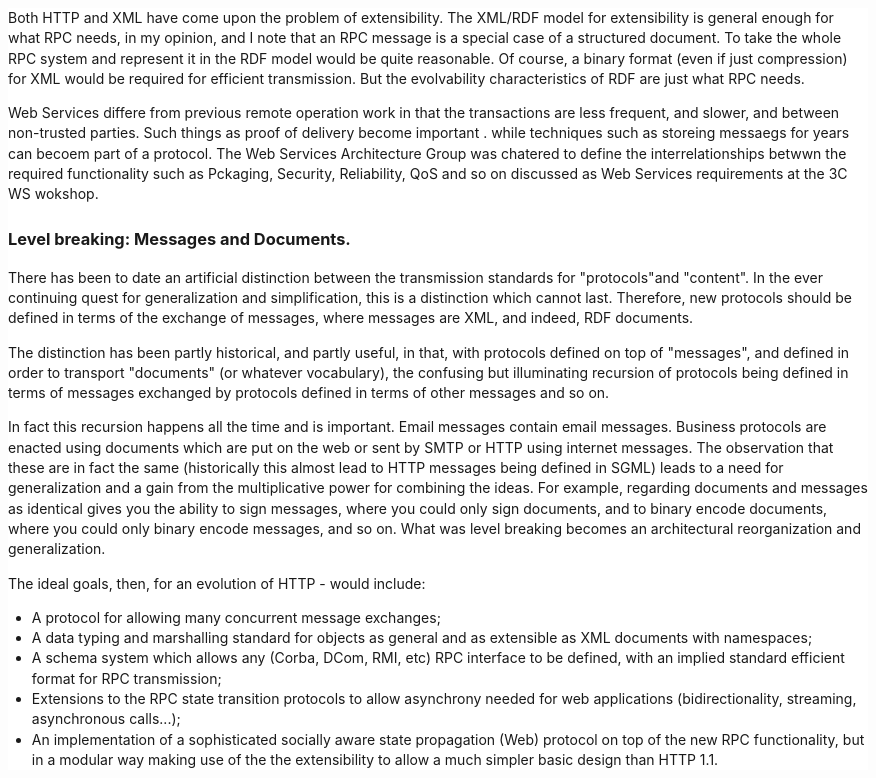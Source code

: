 Both HTTP and XML have come upon the problem of extensibility. The XML/RDF
model for extensibility is general enough for what RPC needs, in my opinion,
and I note that an RPC message is a special case of a structured document. To
take the whole RPC system and represent it in the RDF model would be quite
reasonable. Of course, a binary format (even if just compression) for XML
would be required for efficient transmission. But the evolvability
characteristics of RDF are just what RPC needs.

Web Services differe from previous remote operation work in that the
transactions are less frequent, and slower, and between non-trusted parties.
Such things as proof of delivery become important . while techniques such as
storeing messaegs for years can becoem part of a protocol. The Web Services
Architecture Group was chatered to define the interrelationships betwwn the
required functionality such as Pckaging, Security, Reliability, QoS and so on
discussed as Web Services requirements at the 3C WS wokshop.

###  Level breaking: Messages and Documents.

There has been to date an artificial distinction between the transmission
standards for "protocols"and "content". In the ever continuing quest for
generalization and simplification, this is a distinction which cannot last.
Therefore, new protocols should be defined in terms of the exchange of
messages, where messages are XML, and indeed, RDF documents.

The distinction has been partly historical, and partly useful, in that, with
protocols defined on top of "messages", and defined in order to transport
"documents" (or whatever vocabulary), the confusing but illuminating recursion
of protocols being defined in terms of messages exchanged by protocols defined
in terms of other messages and so on.

In fact this recursion happens all the time and is important. Email messages
contain email messages. Business protocols are enacted using documents which
are put on the web or sent by SMTP or HTTP using internet messages. The
observation that these are in fact the same (historically this almost lead to
HTTP messages being defined in SGML) leads to a need for generalization and a
gain from the multiplicative power for combining the ideas. For example,
regarding documents and messages as identical gives you the ability to sign
messages, where you could only sign documents, and to binary encode documents,
where you could only binary encode messages, and so on. What was level
breaking becomes an architectural reorganization and generalization.

The ideal goals, then, for an evolution of HTTP - would include:

  * A protocol for allowing many concurrent message exchanges; 
  * A data typing and marshalling standard for objects as general and as extensible as XML documents with namespaces; 
  * A schema system which allows any (Corba, DCom, RMI, etc) RPC interface to be defined, with an implied standard efficient format for RPC transmission; 
  * Extensions to the RPC state transition protocols to allow asynchrony needed for web applications (bidirectionality, streaming, asynchronous calls...); 
  * An implementation of a sophisticated socially aware state propagation (Web) protocol on top of the new RPC functionality, but in a modular way making use of the the extensibility to allow a much simpler basic design than HTTP 1.1. 
